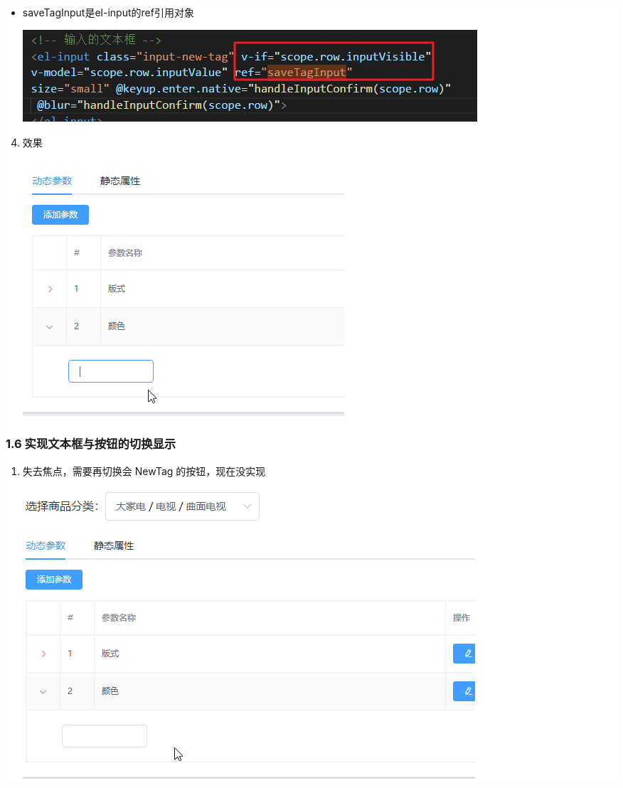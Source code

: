    - saveTagInput是el-input的ref引用对象

     ![](img/问题.png)

4. 效果

   ![](img/焦点效果.png)

### 1.6 实现文本框与按钮的切换显示

1. 失去焦点，需要再切换会 NewTag 的按钮，现在没实现

   ![](img/失去焦点.png)
